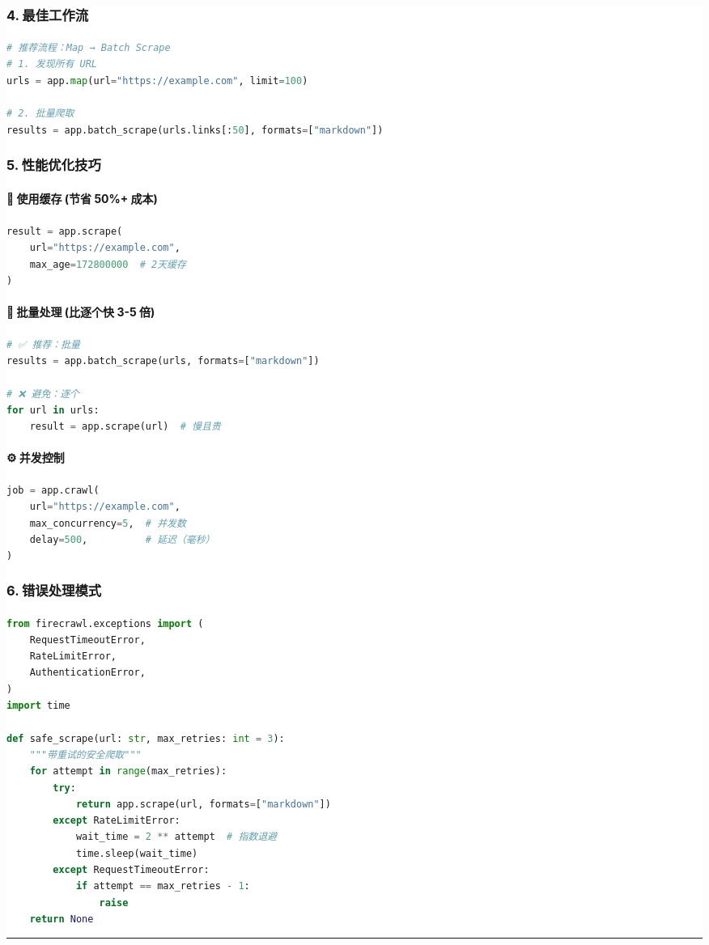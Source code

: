 ### 4. 最佳工作流

```python
# 推荐流程：Map → Batch Scrape
# 1. 发现所有 URL
urls = app.map(url="https://example.com", limit=100)

# 2. 批量爬取
results = app.batch_scrape(urls.links[:50], formats=["markdown"])
```

### 5. 性能优化技巧

#### 💾 使用缓存 (节省 50%+ 成本)
```python
result = app.scrape(
    url="https://example.com",
    max_age=172800000  # 2天缓存
)
```

#### 🚀 批量处理 (比逐个快 3-5 倍)
```python
# ✅ 推荐：批量
results = app.batch_scrape(urls, formats=["markdown"])

# ❌ 避免：逐个
for url in urls:
    result = app.scrape(url)  # 慢且贵
```

#### ⚙️ 并发控制
```python
job = app.crawl(
    url="https://example.com",
    max_concurrency=5,  # 并发数
    delay=500,          # 延迟（毫秒）
)
```

### 6. 错误处理模式

```python
from firecrawl.exceptions import (
    RequestTimeoutError,
    RateLimitError,
    AuthenticationError,
)
import time

def safe_scrape(url: str, max_retries: int = 3):
    """带重试的安全爬取"""
    for attempt in range(max_retries):
        try:
            return app.scrape(url, formats=["markdown"])
        except RateLimitError:
            wait_time = 2 ** attempt  # 指数退避
            time.sleep(wait_time)
        except RequestTimeoutError:
            if attempt == max_retries - 1:
                raise
    return None
```

---